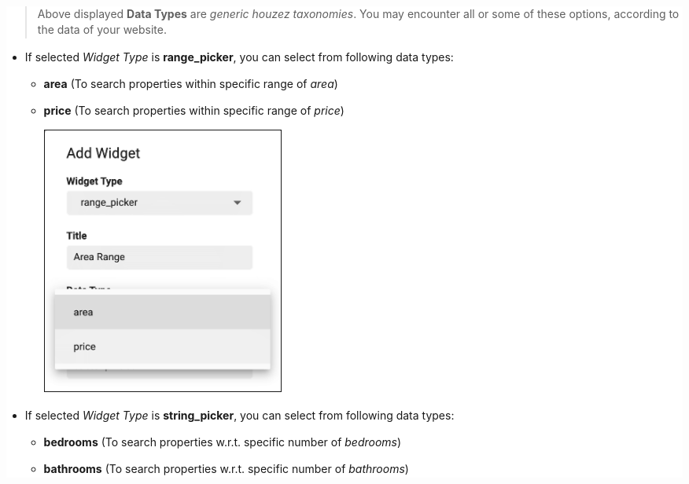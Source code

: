   > Above displayed **Data Types** are *generic houzez taxonomies*. You may encounter all or some of these options, according to the data of your website.

    
* If selected *Widget Type* is **range_picker**, you can select from following data types:  

  - **area** (To search properties within specific range of *area*)

  - **price** (To search properties within specific range of *price*)

    <img src="../../images/search-range-picker-area-datatype-screenshot.png" alt="search-range-picker-area-datatype-screenshot" title="search-range-picker-area-datatype-screenshot" width=300 border= "1px solid"/>  

* If selected *Widget Type* is **string_picker**, you can select from following data types:  

  - **bedrooms** (To search properties w.r.t. specific number of *bedrooms*)

  - **bathrooms** (To search properties w.r.t. specific number of *bathrooms*)
